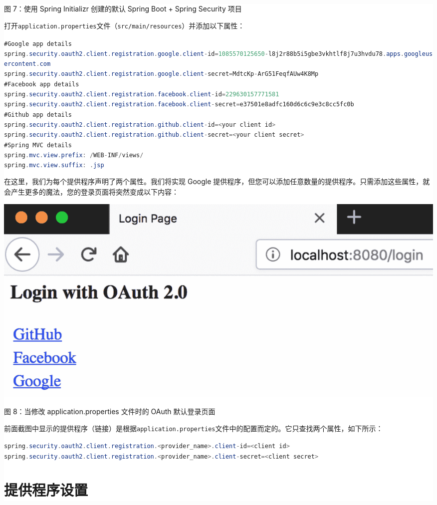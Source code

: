 图 7：使用 Spring Initializr 创建的默认 Spring Boot + Spring Security 项目

打开`application.properties`文件（`src/main/resources`）并添加以下属性：

```java
#Google app details
spring.security.oauth2.client.registration.google.client-id=1085570125650-l8j2r88b5i5gbe3vkhtlf8j7u3hvdu78.apps.googleusercontent.com
spring.security.oauth2.client.registration.google.client-secret=MdtcKp-ArG51FeqfAUw4K8Mp
#Facebook app details
spring.security.oauth2.client.registration.facebook.client-id=229630157771581
spring.security.oauth2.client.registration.facebook.client-secret=e37501e8adfc160d6c6c9e3c8cc5fc0b
#Github app details
spring.security.oauth2.client.registration.github.client-id=<your client id>
spring.security.oauth2.client.registration.github.client-secret=<your client secret>
#Spring MVC details
spring.mvc.view.prefix: /WEB-INF/views/
spring.mvc.view.suffix: .jsp
```

在这里，我们为每个提供程序声明了两个属性。我们将实现 Google 提供程序，但您可以添加任意数量的提供程序。只需添加这些属性，就会产生更多的魔法，您的登录页面将突然变成以下内容：

![](img/4c9c49c6-c86f-4620-8977-6a45458bdd47.png)

图 8：当修改 application.properties 文件时的 OAuth 默认登录页面

前面截图中显示的提供程序（链接）是根据`application.properties`文件中的配置而定的。它只查找两个属性，如下所示：

```java
spring.security.oauth2.client.registration.<provider_name>.client-id=<client id>
spring.security.oauth2.client.registration.<provider_name>.client-secret=<client secret>
```

# 提供程序设置
